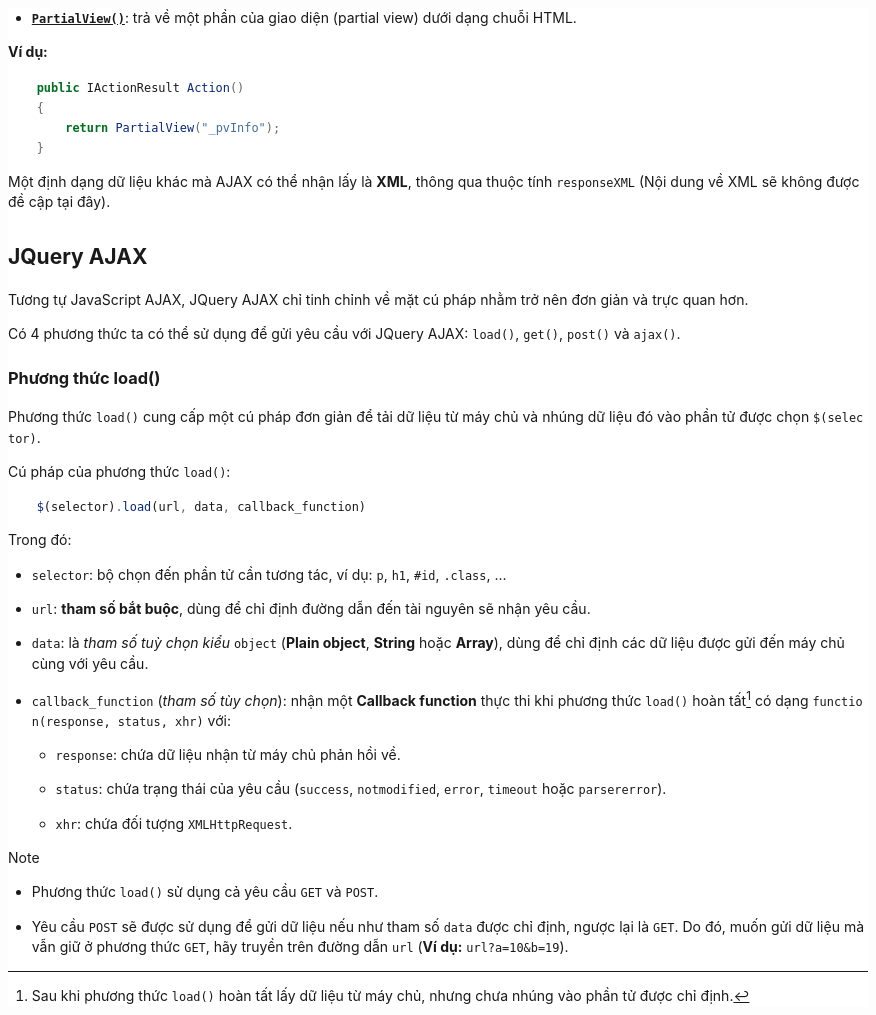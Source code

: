 - [**`PartialView()`**](https://learn.microsoft.com/en-us/dotnet/api/system.web.mvc.controller.partialview?view=aspnet-mvc-5.2): trả về một phần của giao diện (partial view) dưới dạng chuỗi HTML.

**Ví dụ:**

```cs
    public IActionResult Action()
    {
        return PartialView("_pvInfo");
    }
```

Một định dạng dữ liệu khác mà AJAX có thể nhận lấy là **XML**, thông qua thuộc tính `responseXML` (Nội dung về XML sẽ không được đề cập tại đây).

## JQuery AJAX

Tương tự JavaScript AJAX, JQuery AJAX chỉ tinh chỉnh về mặt cú pháp nhằm trở nên đơn giản và trực quan hơn.

Có 4 phương thức ta có thể sử dụng để gửi yêu cầu với JQuery AJAX: `load()`, `get()`, `post()` và `ajax()`.

### Phương thức load()

Phương thức `load()` cung cấp một cú pháp đơn giản để tải dữ liệu từ máy chủ và nhúng dữ liệu đó vào phần tử được chọn `$(selector)`. 

Cú pháp của phương thức `load()`:

```js
    $(selector).load(url, data, callback_function)
```

Trong đó:

* `selector`: bộ chọn đến phần tử cần tương tác, ví dụ: `p`, `h1`, `#id`, `.class`, ...

* `url`: **tham số bắt buộc**, dùng để chỉ định đường dẫn đến tài nguyên sẽ nhận yêu cầu.

* `data`: là _tham số tuỳ chọn kiểu_ `object` (**Plain object**, **String** hoặc **Array**), dùng để chỉ định các dữ liệu được gửi đến máy chủ cùng với yêu cầu.

* `callback_function` (_tham số tùy chọn_): nhận một **Callback function** thực thi khi phương thức `load()` hoàn tất[^1] có dạng `function(response, status, xhr)` với:

    * `response`: chứa dữ liệu nhận từ máy chủ phản hồi về.

    * `status`: chứa trạng thái của yêu cầu (`success`, `notmodified`, `error`, `timeout` hoặc `parsererror`).
  
    * `xhr`: chứa đối tượng `XMLHttpRequest`.

[^1]: Sau khi phương thức `load()` hoàn tất lấy dữ liệu từ máy chủ, nhưng chưa nhúng vào phần tử được chỉ định.

> [!Note]
> * Phương thức `load()` sử dụng cả yêu cầu `GET` và `POST`.
>
> * Yêu cầu `POST` sẽ được sử dụng để gửi dữ liệu nếu như tham số `data` được chỉ định, ngược lại là `GET`. Do đó, muốn gửi dữ liệu mà vẫn giữ ở phương thức `GET`, hãy truyền trên đường dẫn `url` (**Ví dụ:** `url?a=10&b=19`).
